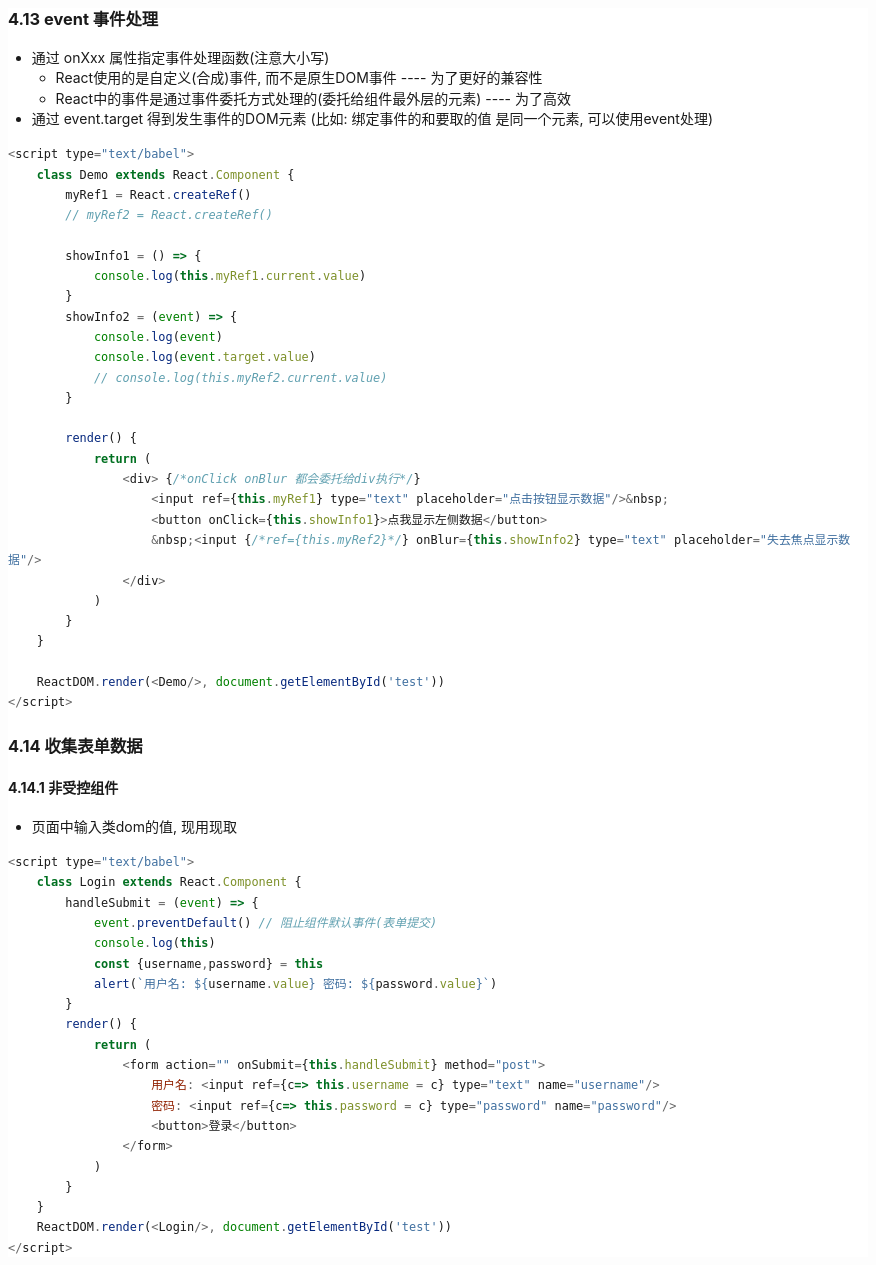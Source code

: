 ### 4.13 event 事件处理

- 通过 onXxx 属性指定事件处理函数(注意大小写)
  - React使用的是自定义(合成)事件, 而不是原生DOM事件 ---- 为了更好的兼容性
  - React中的事件是通过事件委托方式处理的(委托给组件最外层的元素) ---- 为了高效
- 通过 event.target 得到发生事件的DOM元素 (比如: 绑定事件的和要取的值 是同一个元素, 可以使用event处理)

```js
<script type="text/babel">
    class Demo extends React.Component {
        myRef1 = React.createRef()
        // myRef2 = React.createRef()

        showInfo1 = () => {
            console.log(this.myRef1.current.value)
        }
        showInfo2 = (event) => {
            console.log(event)
            console.log(event.target.value)
            // console.log(this.myRef2.current.value)
        }

        render() {
            return (
                <div> {/*onClick onBlur 都会委托给div执行*/}
                    <input ref={this.myRef1} type="text" placeholder="点击按钮显示数据"/>&nbsp;
                    <button onClick={this.showInfo1}>点我显示左侧数据</button>
                    &nbsp;<input {/*ref={this.myRef2}*/} onBlur={this.showInfo2} type="text" placeholder="失去焦点显示数据"/>
                </div>
            )
        }
    }

    ReactDOM.render(<Demo/>, document.getElementById('test'))
</script>
```

### 4.14 收集表单数据

#### 4.14.1 非受控组件  

- 页面中输入类dom的值, 现用现取

```js
<script type="text/babel">
    class Login extends React.Component {
        handleSubmit = (event) => {
            event.preventDefault() // 阻止组件默认事件(表单提交)
            console.log(this)
            const {username,password} = this
            alert(`用户名: ${username.value} 密码: ${password.value}`)
        }
        render() {
            return (
                <form action="" onSubmit={this.handleSubmit} method="post">
                    用户名: <input ref={c=> this.username = c} type="text" name="username"/>
                    密码: <input ref={c=> this.password = c} type="password" name="password"/>
                    <button>登录</button>
                </form>
            )
        }
    }
    ReactDOM.render(<Login/>, document.getElementById('test'))
</script>
```